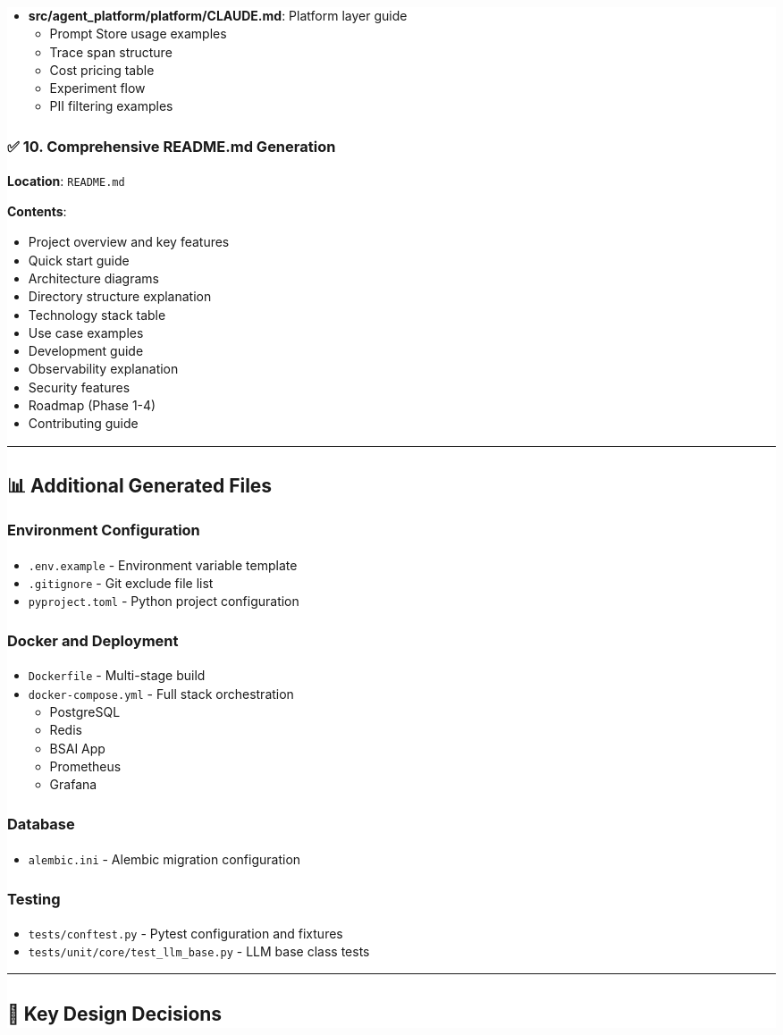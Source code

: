 - **src/agent_platform/platform/CLAUDE.md**: Platform layer guide
  - Prompt Store usage examples
  - Trace span structure
  - Cost pricing table
  - Experiment flow
  - PII filtering examples

### ✅ 10. Comprehensive README.md Generation
**Location**: `README.md`

**Contents**:
- Project overview and key features
- Quick start guide
- Architecture diagrams
- Directory structure explanation
- Technology stack table
- Use case examples
- Development guide
- Observability explanation
- Security features
- Roadmap (Phase 1-4)
- Contributing guide

---

## 📊 Additional Generated Files

### Environment Configuration
- `.env.example` - Environment variable template
- `.gitignore` - Git exclude file list
- `pyproject.toml` - Python project configuration

### Docker and Deployment
- `Dockerfile` - Multi-stage build
- `docker-compose.yml` - Full stack orchestration
  - PostgreSQL
  - Redis
  - BSAI App
  - Prometheus
  - Grafana

### Database
- `alembic.ini` - Alembic migration configuration

### Testing
- `tests/conftest.py` - Pytest configuration and fixtures
- `tests/unit/core/test_llm_base.py` - LLM base class tests

---

## 🎯 Key Design Decisions
